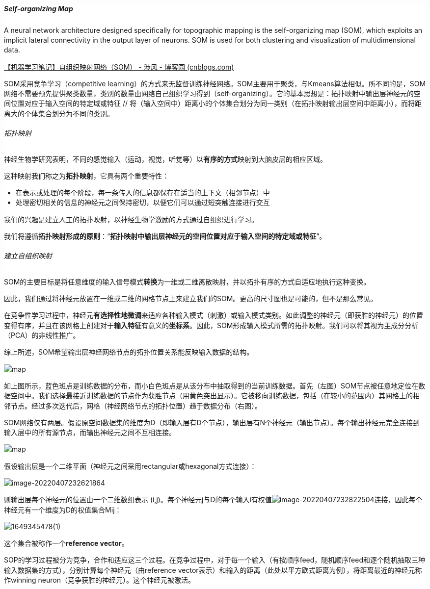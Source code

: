 ##### Self-organizing Map

A neural network architecture designed specifically for topographic mapping is the self-organizing map (SOM), which exploits an implicit lateral connectivity in the output layer of neurons. SOM is used for both clustering and visualization of multidimensional data.

[【机器学习笔记】自组织映射网络（SOM） - 涉风 - 博客园 (cnblogs.com)](https://www.cnblogs.com/surfzjy/p/7944454.html)

SOM采用竞争学习（competitive learning）的方式来无监督训练神经网络。SOM主要用于聚类，与Kmeans算法相似。所不同的是，SOM网络不需要预先提供聚类数量，类别的数量由网络自己组织学习得到（self-organizing）。它的基本思想是：拓扑映射中输出层神经元的空间位置对应于输入空间的特定域或特征 // 将（输入空间中）距离小的个体集合划分为同一类别（在拓扑映射输出层空间中距离小），而将距离大的个体集合划分为不同的类别。

###### 拓扑映射

神经生物学研究表明，不同的感觉输入（运动，视觉，听觉等）以**有序的方式**映射到大脑皮层的相应区域。

这种映射我们称之为**拓扑映射**，它具有两个重要特性：

- 在表示或处理的每个阶段，每一条传入的信息都保存在适当的上下文（相邻节点）中
- 处理密切相关的信息的神经元之间保持密切，以便它们可以通过短突触连接进行交互

我们的兴趣是建立人工的拓扑映射，以神经生物学激励的方式通过自组织进行学习。

我们将遵循**拓扑映射形成的原则**：“**拓扑映射中输出层神经元的空间位置对应于输入空间的特定域或特征**”。

###### 建立自组织映射

SOM的主要目标是将任意维度的输入信号模式**转换**为一维或二维离散映射，并以拓扑有序的方式自适应地执行这种变换。

因此，我们通过将神经元放置在一维或二维的网格节点上来建立我们的SOM。更高的尺寸图也是可能的，但不是那么常见。

在竞争性学习过程中，神经元**有选择性地微调**来适应各种输入模式（刺激）或输入模式类别。如此调整的神经元（即获胜的神经元）的位置变得有序，并且在该网格上创建对于**输入特征**有意义的**坐标系**。因此，SOM形成输入模式所需的拓扑映射。我们可以将其视为主成分分析（PCA）的非线性推广。

综上所述，SOM希望输出层神经网络节点的拓扑位置关系能反映输入数据的结构。

![map](http://r.photo.store.qq.com/psb?/V13VpI7R48odcs/ShG2lMS2nEd2mA*UnY4ERgA9kmWIBPbSq.ZiS*aKOSA!/r/dPMAAAAAAAAA)

如上图所示，蓝色斑点是训练数据的分布，而小白色斑点是从该分布中抽取得到的当前训练数据。首先（左图）SOM节点被任意地定位在数据空间中。我们选择最接近训练数据的节点作为获胜节点（用黄色突出显示）。它被移向训练数据，包括（在较小的范围内）其网格上的相邻节点。经过多次迭代后，网格（神经网络节点的拓扑位置）趋于数据分布（右图）。



SOM网络仅有两层。假设原空间数据集的维度为D（即输入层有D个节点），输出层有N个神经元（输出节点）。每个输出神经元完全连接到输入层中的所有源节点，而输出神经元之间不互相连接。

![map](https://s2.loli.net/2022/04/07/iNMS6pXbDIk8UFf.png)

假设输出层是一个二维平面（神经元之间采用rectangular或hexagonal方式连接）：

![image-20220407232621864](https://s2.loli.net/2022/04/07/M8pfn3scbjkUC26.png)

则输出层每个神经元的位置由一个二维数组表示 (i,j)。每个神经元j与D的每个输入i有权值![image-20220407232822504](https://s2.loli.net/2022/04/07/BGQKsXZLxJHE7lb.png)连接，因此每个神经元有一个维度为D的权值集合Mij：

![1649345478(1)](https://s2.loli.net/2022/04/07/rc5ZBiWJ2lSRfEK.png)

这个集合被称作一个**reference vector**。

SOP的学习过程被分为竞争，合作和适应这三个过程。在竞争过程中，对于每一个输入（有按顺序feed，随机顺序feed和逐个随机抽取三种输入数据集的方式），分别计算每个神经元（由reference vector表示）和输入的距离（此处以平方欧式距离为例），将距离最近的神经元称作winning neuron（竞争获胜的神经元）。这个神经元被激活。
